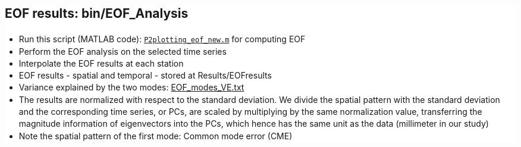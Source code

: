 ## EOF results: bin/EOF_Analysis

- Run this script (MATLAB code): [`P2plotting_eof_new.m`](bin/EOF_Analysis/P2plotting_eof_new.m) for computing EOF
- Perform the EOF analysis on the selected time series
- Interpolate the EOF results at each station
- EOF results - spatial and temporal - stored at Results/EOFresults
- Variance explained by the two modes: [EOF_modes_VE.txt](Results/EOFresults/EOF_modes_VE.txt)
- The results are normalized with respect to the standard deviation. We divide the spatial pattern with the standard deviation and the corresponding time series, or PCs, are scaled by multiplying by the same normalization value, transferring the magnitude information of eigenvectors into the PCs, which hence has the same unit as the data (millimeter in our study)
- Note the spatial pattern of the first mode: Common mode error (CME)
<p align="center">